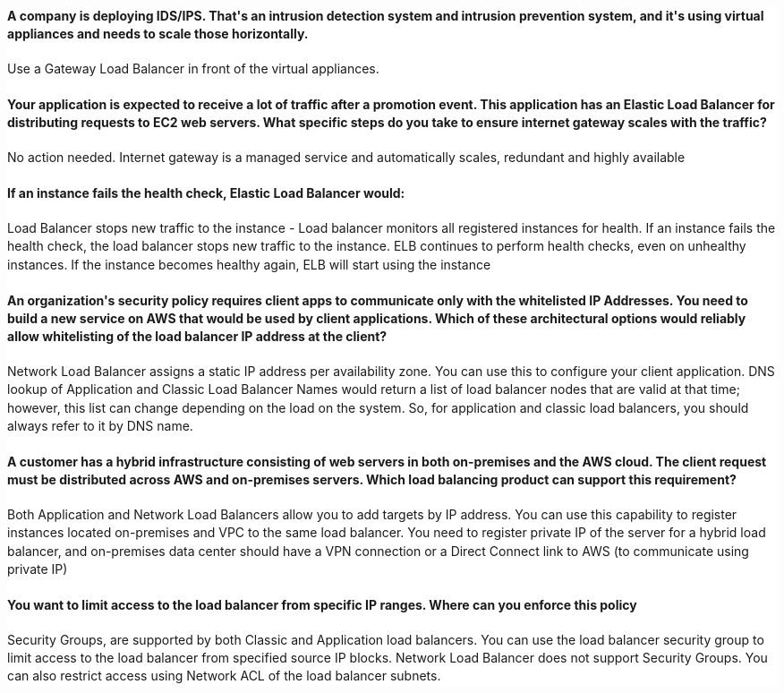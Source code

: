 #### A company is deploying IDS/IPS. That's an intrusion detection system and intrusion prevention system, and it's using virtual appliances and needs to scale those horizontally.

Use a Gateway Load Balancer in front of the virtual appliances.

#### Your application is expected to receive a lot of traffic after a promotion event. This application has an Elastic Load Balancer for distributing requests to EC2 web servers. What specific steps do you take to ensure internet gateway scales with the traffic?

No action needed. Internet gateway is a managed service and automatically scales, redundant and highly available

#### If an instance fails the health check, Elastic Load Balancer would:

Load Balancer stops new traffic to the instance - Load balancer monitors all registered instances for health. 
If an instance fails the health check, the load balancer stops new traffic to the instance. 
ELB continues to perform health checks, even on unhealthy instances. 
If the instance becomes healthy again, ELB will start using the instance

#### An organization's security policy requires client apps to communicate only with the whitelisted IP Addresses. You need to build a new service on AWS that would be used by client applications. Which of these architectural options would reliably allow whitelisting of the load balancer IP address at the client?

Network Load Balancer assigns a static IP address per availability zone. 
You can use this to configure your client application. 
DNS lookup of Application and Classic Load Balancer Names would return a list of load balancer nodes that are valid at that time; however, this list can change depending on the load on the system. 
So, for application and classic load balancers, you should always refer to it by DNS name.

#### A customer has a hybrid infrastructure consisting of web servers in both on-premises and the AWS cloud. The client request must be distributed across AWS and on-premises servers. Which load balancing product can support this requirement?

Both Application and Network Load Balancers allow you to add targets by IP address. 
You can use this capability to register instances located on-premises and VPC to the same load balancer. 
You need to register private IP of the server for a hybrid load balancer, and on-premises data center should have a VPN connection or a Direct Connect link to AWS (to communicate using private IP)

#### You want to limit access to the load balancer from specific IP ranges. Where can you enforce this policy

Security Groups, are supported by both Classic and Application load balancers. 
You can use the load balancer security group to limit access to the load balancer from specified source IP blocks. 
Network Load Balancer does not support Security Groups. 
You can also restrict access using Network ACL of the load balancer subnets.

